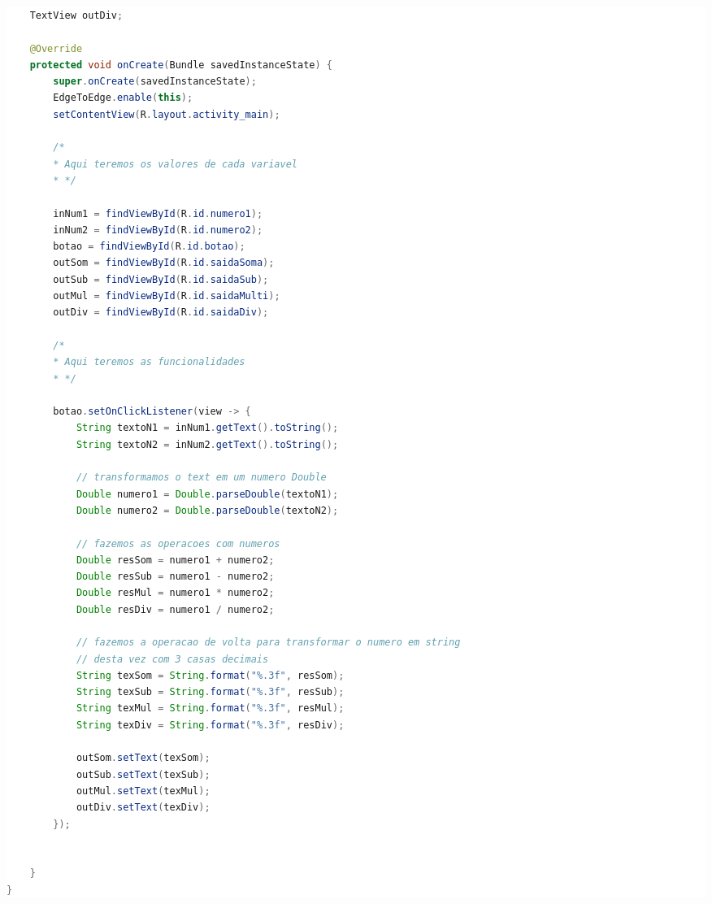 ```java
    TextView outDiv;

    @Override
    protected void onCreate(Bundle savedInstanceState) {
        super.onCreate(savedInstanceState);
        EdgeToEdge.enable(this);
        setContentView(R.layout.activity_main);

        /*
        * Aqui teremos os valores de cada variavel
        * */

        inNum1 = findViewById(R.id.numero1);
        inNum2 = findViewById(R.id.numero2);
        botao = findViewById(R.id.botao);
        outSom = findViewById(R.id.saidaSoma);
        outSub = findViewById(R.id.saidaSub);
        outMul = findViewById(R.id.saidaMulti);
        outDiv = findViewById(R.id.saidaDiv);

        /*
        * Aqui teremos as funcionalidades
        * */

        botao.setOnClickListener(view -> {
            String textoN1 = inNum1.getText().toString();
            String textoN2 = inNum2.getText().toString();

            // transformamos o text em um numero Double
            Double numero1 = Double.parseDouble(textoN1);
            Double numero2 = Double.parseDouble(textoN2);

            // fazemos as operacoes com numeros
            Double resSom = numero1 + numero2;
            Double resSub = numero1 - numero2;
            Double resMul = numero1 * numero2;
            Double resDiv = numero1 / numero2;

            // fazemos a operacao de volta para transformar o numero em string
            // desta vez com 3 casas decimais
            String texSom = String.format("%.3f", resSom);
            String texSub = String.format("%.3f", resSub);
            String texMul = String.format("%.3f", resMul);
            String texDiv = String.format("%.3f", resDiv);

            outSom.setText(texSom);
            outSub.setText(texSub);
            outMul.setText(texMul);
            outDiv.setText(texDiv);
        });


    }
}


```
